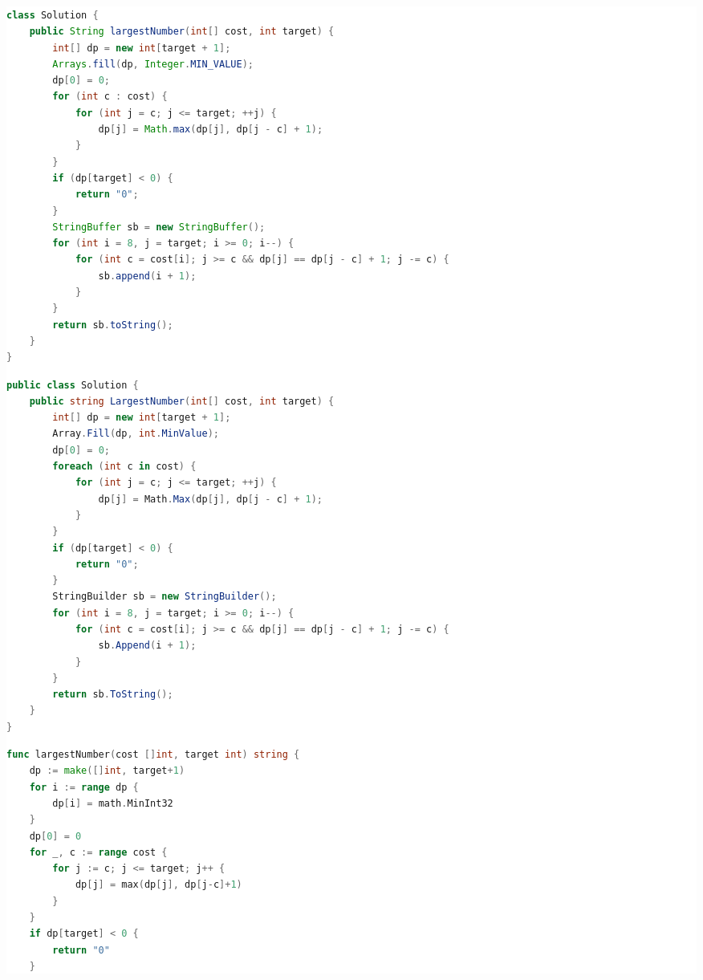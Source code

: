 ```Java [sol2-Java]
class Solution {
    public String largestNumber(int[] cost, int target) {
        int[] dp = new int[target + 1];
        Arrays.fill(dp, Integer.MIN_VALUE);
        dp[0] = 0;
        for (int c : cost) {
            for (int j = c; j <= target; ++j) {
                dp[j] = Math.max(dp[j], dp[j - c] + 1);
            }
        }
        if (dp[target] < 0) {
            return "0";
        }
        StringBuffer sb = new StringBuffer();
        for (int i = 8, j = target; i >= 0; i--) {
            for (int c = cost[i]; j >= c && dp[j] == dp[j - c] + 1; j -= c) {
                sb.append(i + 1);
            }
        }
        return sb.toString();
    }
}
```

```C# [sol2-C#]
public class Solution {
    public string LargestNumber(int[] cost, int target) {
        int[] dp = new int[target + 1];
        Array.Fill(dp, int.MinValue);
        dp[0] = 0;
        foreach (int c in cost) {
            for (int j = c; j <= target; ++j) {
                dp[j] = Math.Max(dp[j], dp[j - c] + 1);
            }
        }
        if (dp[target] < 0) {
            return "0";
        }
        StringBuilder sb = new StringBuilder();
        for (int i = 8, j = target; i >= 0; i--) {
            for (int c = cost[i]; j >= c && dp[j] == dp[j - c] + 1; j -= c) {
                sb.Append(i + 1);
            }
        }
        return sb.ToString();
    }
}
```

```go [sol2-Golang]
func largestNumber(cost []int, target int) string {
    dp := make([]int, target+1)
    for i := range dp {
        dp[i] = math.MinInt32
    }
    dp[0] = 0
    for _, c := range cost {
        for j := c; j <= target; j++ {
            dp[j] = max(dp[j], dp[j-c]+1)
        }
    }
    if dp[target] < 0 {
        return "0"
    }
```